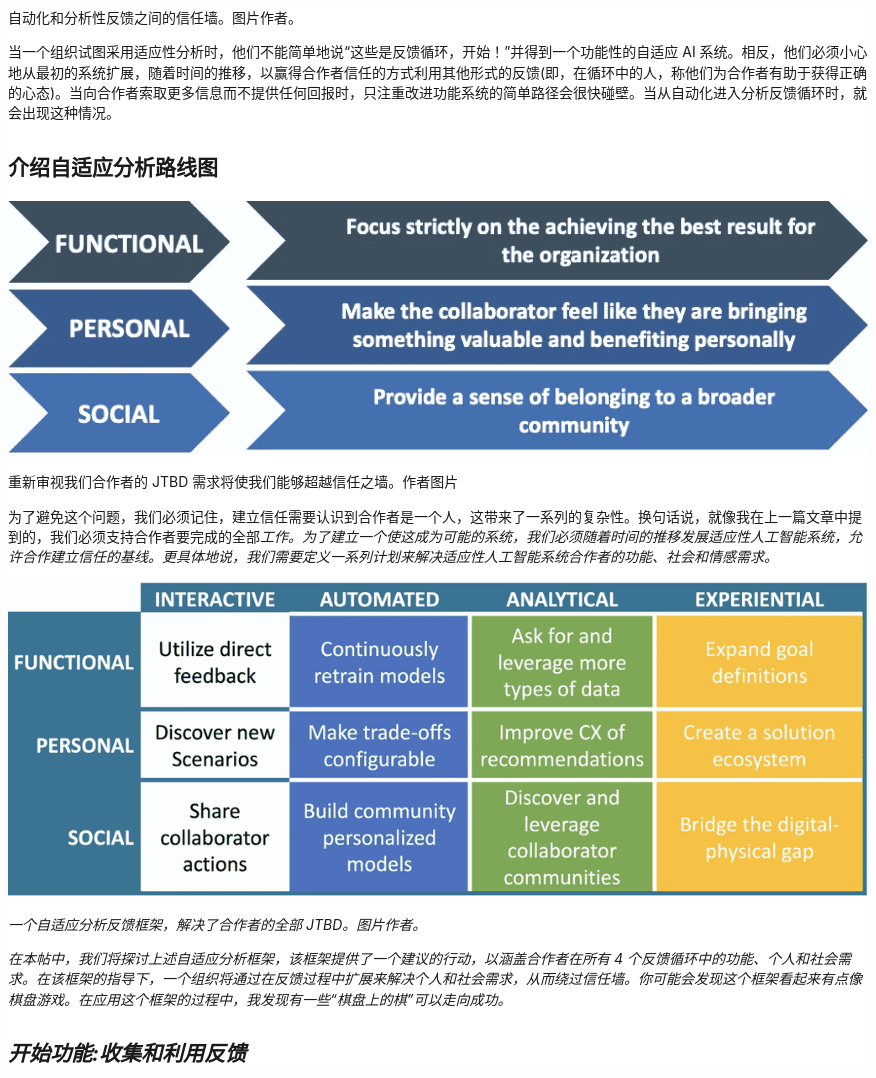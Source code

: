 自动化和分析性反馈之间的信任墙。图片作者。

当一个组织试图采用适应性分析时，他们不能简单地说“这些是反馈循环，开始！”并得到一个功能性的自适应 AI 系统。相反，他们必须小心地从最初的系统扩展，随着时间的推移，以赢得合作者信任的方式利用其他形式的反馈(即，在循环中的人，称他们为合作者有助于获得正确的心态)。当向合作者索取更多信息而不提供任何回报时，只注重改进功能系统的简单路径会很快碰壁。当从自动化进入分析反馈循环时，就会出现这种情况。

## 介绍自适应分析路线图

![](img/beed449e067e086a88ec7af29690dca5.png)

重新审视我们合作者的 JTBD 需求将使我们能够超越信任之墙。作者图片

为了避免这个问题，我们必须记住，建立信任需要认识到合作者是一个人，这带来了一系列的复杂性。换句话说，就像我在上一篇文章中提到的，我们必须支持合作者要完成的全部*工作。为了建立一个使这成为可能的系统，我们必须随着时间的推移发展适应性人工智能系统，允许合作建立信任的基线。更具体地说，我们需要定义一系列计划来解决适应性人工智能系统合作者的功能、社会和情感需求。*

*![](img/c4bd93873feeb8a37b0e0d0035e80321.png)*

*一个自适应分析反馈框架，解决了合作者的全部 JTBD。图片作者。*

*在本帖中，我们将探讨上述自适应分析框架，该框架提供了一个建议的行动，以涵盖合作者在所有 4 个反馈循环中的功能、个人和社会需求。在该框架的指导下，一个组织将通过在反馈过程中扩展来解决个人和社会需求，从而绕过信任墙。你可能会发现这个框架看起来有点像棋盘游戏。在应用这个框架的过程中，我发现有一些“棋盘上的棋”可以走向成功。*

## *开始功能:收集和利用反馈*
